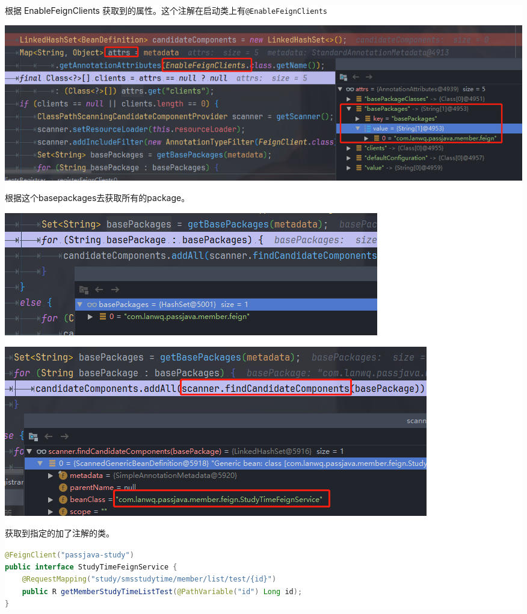 根据 EnableFeignClients 获取到的属性。这个注解在启动类上有`@EnableFeignClients`

![image-20230509172115444](media/images/image-20230509172115444.png)

根据这个basepackages去获取所有的package。

![image-20230509172306395](media/images/image-20230509172306395.png)

![image-20230509172405385](media/images/image-20230509172405385.png)

获取到指定的加了注解的类。

```java
@FeignClient("passjava-study")
public interface StudyTimeFeignService {
    @RequestMapping("study/smsstudytime/member/list/test/{id}")
    public R getMemberStudyTimeListTest(@PathVariable("id") Long id);
}
```
